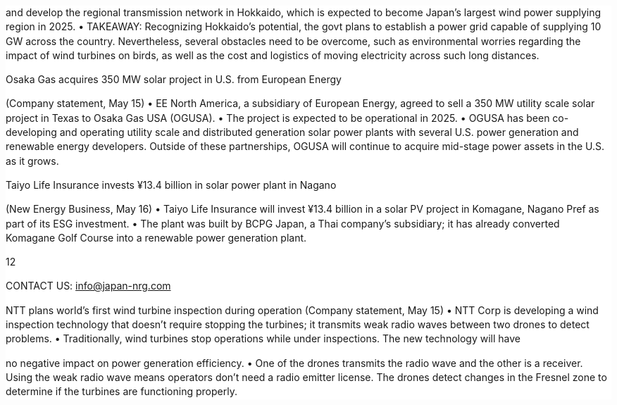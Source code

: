 and develop the regional transmission network in Hokkaido, which is expected to become Japan’s
largest wind power supplying region in 2025.
• TAKEAWAY: Recognizing Hokkaido’s potential, the govt plans to establish a power grid capable of supplying
10 GW across the country. Nevertheless, several obstacles need to be overcome, such as environmental
worries regarding the impact of wind turbines on birds, as well as the cost and logistics of moving electricity
across such long distances.



Osaka Gas acquires 350 MW solar project in U.S. from European Energy

(Company statement, May 15)
•  EE North America, a subsidiary of European Energy, agreed to sell a 350 MW utility scale solar
project in Texas to Osaka Gas USA (OGUSA).
•  The project is expected to be operational in 2025.
•  OGUSA has been co-developing and operating utility scale and distributed generation solar power
plants with several U.S. power generation and renewable energy developers. Outside of these
partnerships, OGUSA will continue to acquire mid-stage power assets in the U.S. as it grows.



Taiyo Life Insurance invests ¥13.4 billion in solar power plant in Nagano

(New Energy Business, May 16)
•  Taiyo Life Insurance will invest ¥13.4 billion in a solar PV project in Komagane, Nagano Pref as part
of its ESG investment.
•  The plant was built by BCPG Japan, a Thai company’s subsidiary; it has already converted
Komagane Golf Course into a renewable power generation plant.










12


CONTACT  US: info@japan-nrg.com

NTT plans world’s first wind turbine inspection during operation
(Company statement, May 15)
•  NTT Corp is developing a wind inspection technology that doesn’t require stopping the turbines; it
transmits weak radio waves between two drones to detect problems.
•  Traditionally, wind turbines stop operations while under inspections. The new technology will have

no negative impact on power generation efficiency.
•  One of the drones transmits the radio wave and the other is a receiver. Using the weak radio wave
means operators don’t need a radio emitter license. The drones detect changes in the Fresnel
zone to determine if the turbines are functioning properly.
